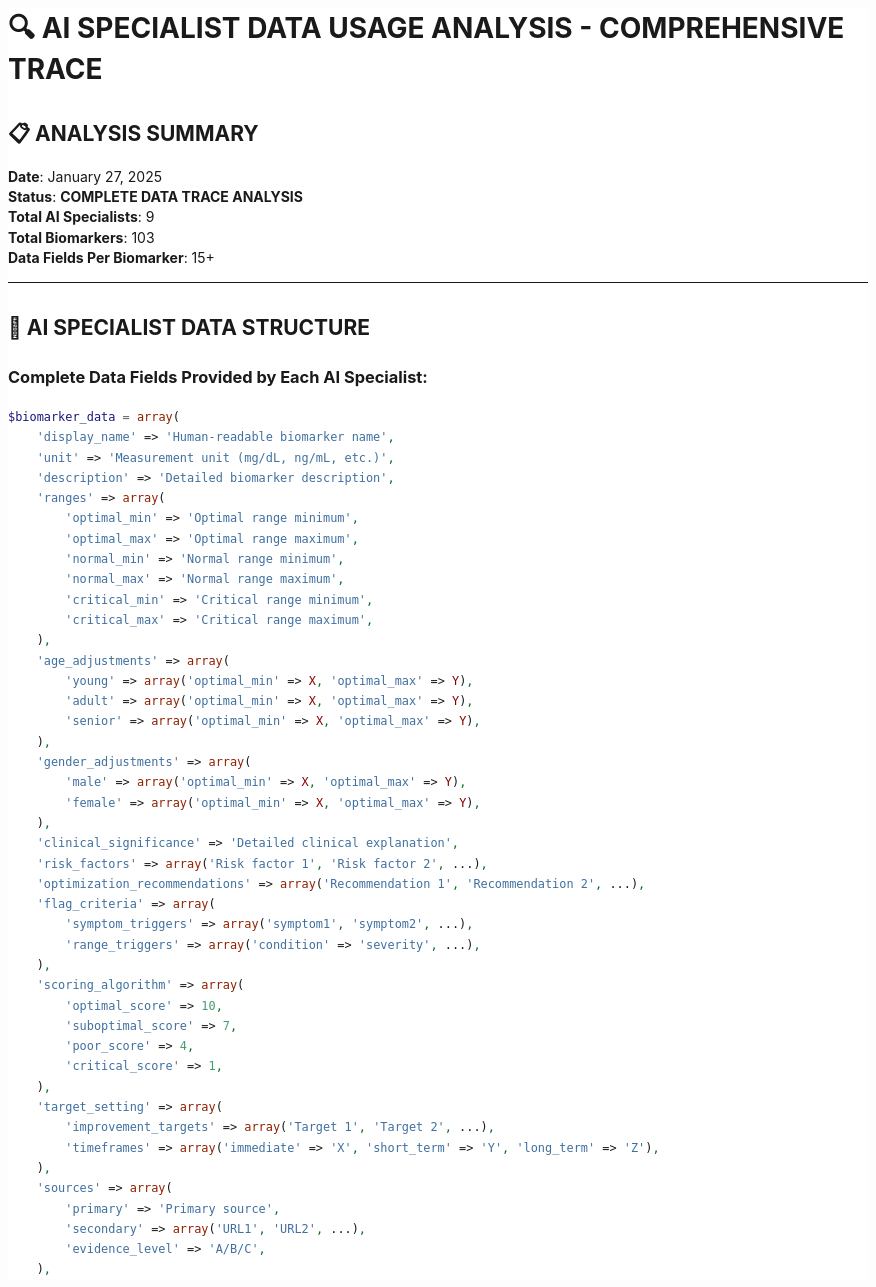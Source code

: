 # 🔍 **AI SPECIALIST DATA USAGE ANALYSIS - COMPREHENSIVE TRACE**

## 📋 **ANALYSIS SUMMARY**

**Date**: January 27, 2025  
**Status**: **COMPLETE DATA TRACE ANALYSIS**  
**Total AI Specialists**: 9  
**Total Biomarkers**: 103  
**Data Fields Per Biomarker**: 15+  

---

## 🎯 **AI SPECIALIST DATA STRUCTURE**

### **Complete Data Fields Provided by Each AI Specialist:**

```php
$biomarker_data = array(
    'display_name' => 'Human-readable biomarker name',
    'unit' => 'Measurement unit (mg/dL, ng/mL, etc.)',
    'description' => 'Detailed biomarker description',
    'ranges' => array(
        'optimal_min' => 'Optimal range minimum',
        'optimal_max' => 'Optimal range maximum', 
        'normal_min' => 'Normal range minimum',
        'normal_max' => 'Normal range maximum',
        'critical_min' => 'Critical range minimum',
        'critical_max' => 'Critical range maximum',
    ),
    'age_adjustments' => array(
        'young' => array('optimal_min' => X, 'optimal_max' => Y),
        'adult' => array('optimal_min' => X, 'optimal_max' => Y),
        'senior' => array('optimal_min' => X, 'optimal_max' => Y),
    ),
    'gender_adjustments' => array(
        'male' => array('optimal_min' => X, 'optimal_max' => Y),
        'female' => array('optimal_min' => X, 'optimal_max' => Y),
    ),
    'clinical_significance' => 'Detailed clinical explanation',
    'risk_factors' => array('Risk factor 1', 'Risk factor 2', ...),
    'optimization_recommendations' => array('Recommendation 1', 'Recommendation 2', ...),
    'flag_criteria' => array(
        'symptom_triggers' => array('symptom1', 'symptom2', ...),
        'range_triggers' => array('condition' => 'severity', ...),
    ),
    'scoring_algorithm' => array(
        'optimal_score' => 10,
        'suboptimal_score' => 7,
        'poor_score' => 4,
        'critical_score' => 1,
    ),
    'target_setting' => array(
        'improvement_targets' => array('Target 1', 'Target 2', ...),
        'timeframes' => array('immediate' => 'X', 'short_term' => 'Y', 'long_term' => 'Z'),
    ),
    'sources' => array(
        'primary' => 'Primary source',
        'secondary' => array('URL1', 'URL2', ...),
        'evidence_level' => 'A/B/C',
    ),
```
